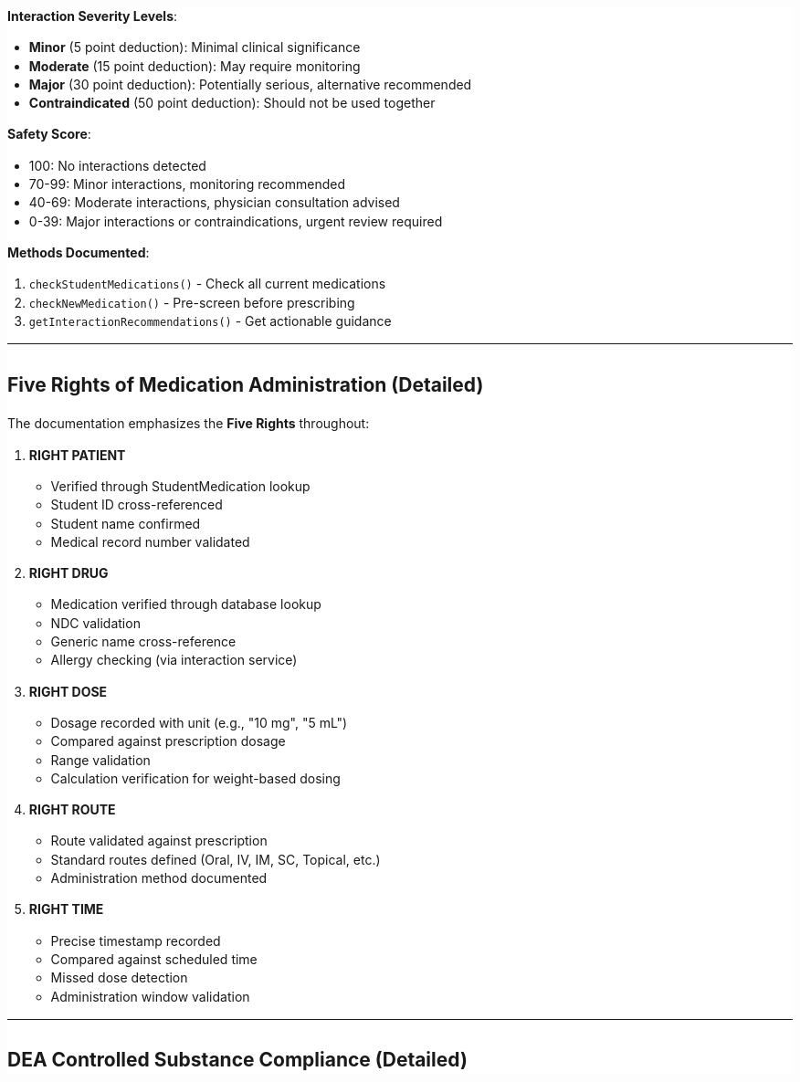 **Interaction Severity Levels**:
- **Minor** (5 point deduction): Minimal clinical significance
- **Moderate** (15 point deduction): May require monitoring
- **Major** (30 point deduction): Potentially serious, alternative recommended
- **Contraindicated** (50 point deduction): Should not be used together

**Safety Score**:
- 100: No interactions detected
- 70-99: Minor interactions, monitoring recommended
- 40-69: Moderate interactions, physician consultation advised
- 0-39: Major interactions or contraindications, urgent review required

**Methods Documented**:
1. `checkStudentMedications()` - Check all current medications
2. `checkNewMedication()` - Pre-screen before prescribing
3. `getInteractionRecommendations()` - Get actionable guidance

---

## Five Rights of Medication Administration (Detailed)

The documentation emphasizes the **Five Rights** throughout:

1. **RIGHT PATIENT**
   - Verified through StudentMedication lookup
   - Student ID cross-referenced
   - Student name confirmed
   - Medical record number validated

2. **RIGHT DRUG**
   - Medication verified through database lookup
   - NDC validation
   - Generic name cross-reference
   - Allergy checking (via interaction service)

3. **RIGHT DOSE**
   - Dosage recorded with unit (e.g., "10 mg", "5 mL")
   - Compared against prescription dosage
   - Range validation
   - Calculation verification for weight-based dosing

4. **RIGHT ROUTE**
   - Route validated against prescription
   - Standard routes defined (Oral, IV, IM, SC, Topical, etc.)
   - Administration method documented

5. **RIGHT TIME**
   - Precise timestamp recorded
   - Compared against scheduled time
   - Missed dose detection
   - Administration window validation

---

## DEA Controlled Substance Compliance (Detailed)
